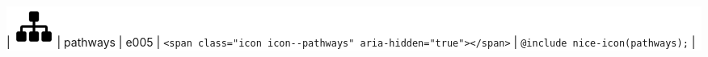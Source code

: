 | <img src="src/pathways.svg" alt="pathways" height="50">                     | pathways           | e005    | `<span class="icon icon--pathways" aria-hidden="true"></span>`           | `@include nice-icon(pathways);`           |